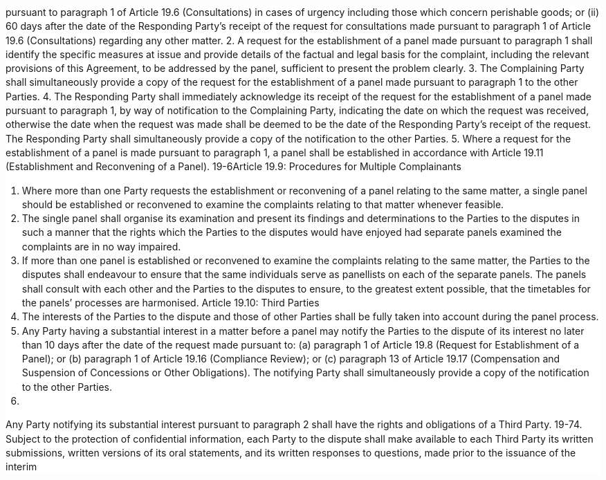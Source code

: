 pursuant to paragraph 1 of Article 19.6
(Consultations) in cases of urgency including those
which concern perishable goods; or
(ii) 60 days after the date of the Responding Party’s
receipt of the request for consultations made
pursuant to paragraph 1 of Article 19.6
(Consultations) regarding any other matter.
2. A request for the establishment of a panel made pursuant to
paragraph 1 shall identify the specific measures at issue and
provide details of the factual and legal basis for the complaint,
including the relevant provisions of this Agreement, to be
addressed by the panel, sufficient to present the problem clearly.
3. The Complaining Party shall simultaneously provide a copy of the
request for the establishment of a panel made pursuant to
paragraph 1 to the other Parties.
4. The Responding Party shall immediately acknowledge its receipt
of the request for the establishment of a panel made pursuant to
paragraph 1, by way of notification to the Complaining Party,
indicating the date on which the request was received, otherwise
the date when the request was made shall be deemed to be the
date of the Responding Party’s receipt of the request. The
Responding Party shall simultaneously provide a copy of the
notification to the other Parties.
5. Where a request for the establishment of a panel is made
pursuant to paragraph 1, a panel shall be established in
accordance with Article 19.11 (Establishment and Reconvening
of a Panel).
19-6Article 19.9: Procedures for Multiple Complainants
1. Where more than one Party requests the establishment or
reconvening of a panel relating to the same matter, a single panel
should be established or reconvened to examine the complaints
relating to that matter whenever feasible.
2. The single panel shall organise its examination and present its
findings and determinations to the Parties to the disputes in such
a manner that the rights which the Parties to the disputes would
have enjoyed had separate panels examined the complaints are
in no way impaired.
3. If more than one panel is established or reconvened to examine
the complaints relating to the same matter, the Parties to the
disputes shall endeavour to ensure that the same individuals
serve as panellists on each of the separate panels. The panels
shall consult with each other and the Parties to the disputes to
ensure, to the greatest extent possible, that the timetables for the
panels’ processes are harmonised.
Article 19.10: Third Parties
1. The interests of the Parties to the dispute and those of other
Parties shall be fully taken into account during the panel process.
2. Any Party having a substantial interest in a matter before a panel
may notify the Parties to the dispute of its interest no later than 10
days after the date of the request made pursuant to:
(a) paragraph 1 of Article 19.8 (Request for Establishment of
a Panel); or
(b) paragraph 1 of Article 19.16 (Compliance Review); or
(c) paragraph 13 of Article 19.17 (Compensation and
Suspension of Concessions or Other Obligations).
The notifying Party shall simultaneously provide a copy of the
notification to the other Parties.
3.
Any Party notifying its substantial interest pursuant to paragraph
2 shall have the rights and obligations of a Third Party.
19-74. Subject to the protection of confidential information, each Party to
the dispute shall make available to each Third Party its written
submissions, written versions of its oral statements, and its written
responses to questions, made prior to the issuance of the interim
